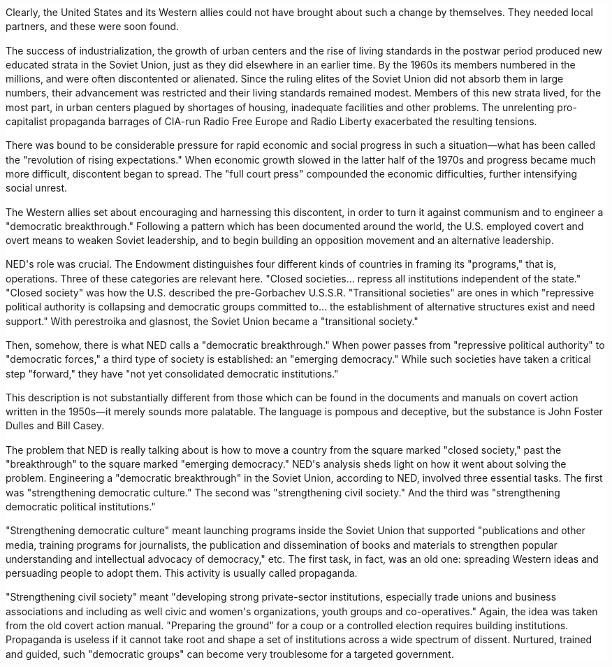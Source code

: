Clearly, the United States and its Western allies could not have brought about such a change by themselves. They needed local partners, and these were soon found.

The success of industrialization, the growth of urban centers and the rise of living standards in the postwar period produced new educated strata in the Soviet Union, just as they did elsewhere in an earlier time. By the 1960s its members numbered in the millions, and were often discontented or alienated. Since the ruling elites of the Soviet Union did not absorb them in large numbers, their advancement was restricted and their living standards remained modest. Members of this new strata lived, for the most part, in urban centers plagued by shortages of housing, inadequate facilities and other problems. The unrelenting pro-capitalist propaganda barrages of CIA-run Radio Free Europe and Radio Liberty exacerbated the resulting tensions.

There was bound to be considerable pressure for rapid economic and social progress in such a situation—what has been called the "revolution of rising expectations." When economic growth slowed in the latter half of the 1970s and progress became much more difficult, discontent began to spread. The "full court press" compounded the economic difficulties, further intensifying social unrest.

The Western allies set about encouraging and harnessing this discontent, in order to turn it against communism and to engineer a "democratic breakthrough." Following a pattern which has been documented around the world, the U.S. employed covert and overt means to weaken Soviet leadership, and to begin building an opposition movement and an alternative leadership.

NED's role was crucial. The Endowment distinguishes four different kinds of countries in framing its "programs," that is, operations. Three of these categories are relevant here. "Closed societies... repress all institutions independent of the state." "Closed society" was how the U.S. described the pre-Gorbachev U.S.S.R. "Transitional societies" are ones in which "repressive political authority is collapsing and democratic groups committed to... the establishment of alternative structures exist and need support." With perestroika and glasnost, the Soviet Union became a "transitional society."

Then, somehow, there is what NED calls a "democratic breakthrough." When power passes from "repressive political authority" to "democratic forces," a third type of society is established: an "emerging democracy." While such societies have taken a critical step "forward," they have "not yet consolidated democratic institutions."

This description is not substantially different from those which can be found in the documents and manuals on covert action written in the 1950s—it merely sounds more palatable. The language is pompous and deceptive, but the substance is John Foster Dulles and Bill Casey.

The problem that NED is really talking about is how to move a country from the square marked "closed society," past the "breakthrough" to the square marked "emerging democracy." NED's analysis sheds light on how it went about solving the problem. Engineering a "democratic breakthrough" in the Soviet Union, according to NED, involved three essential tasks. The first was "strengthening democratic culture." The second was "strengthening civil society." And the third was "strengthening democratic political institutions."

"Strengthening democratic culture" meant launching programs inside the Soviet Union that supported "publications and other media, training programs for journalists, the publication and dissemination of books and materials to strengthen popular understanding and intellectual advocacy of democracy," etc. The first task, in fact, was an old one: spreading Western ideas and persuading people to adopt them. This activity is usually called propaganda.

"Strengthening civil society" meant "developing strong private-sector institutions, especially trade unions and business associations and including as well civic and women's organizations, youth groups and co-operatives." Again, the idea was taken from the old covert action manual. "Preparing the ground" for a coup or a controlled election requires building institutions. Propaganda is useless if it cannot take root and shape a set of institutions across a wide spectrum of dissent. Nurtured, trained and guided, such "democratic groups" can become very troublesome for a targeted government.
